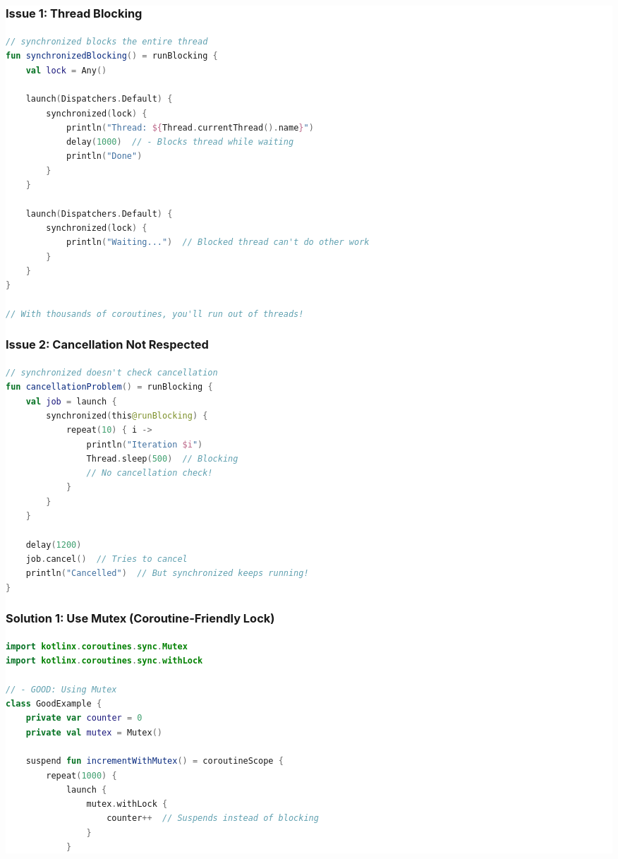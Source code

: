 
### Issue 1: Thread Blocking

```kotlin
// synchronized blocks the entire thread
fun synchronizedBlocking() = runBlocking {
    val lock = Any()

    launch(Dispatchers.Default) {
        synchronized(lock) {
            println("Thread: ${Thread.currentThread().name}")
            delay(1000)  // - Blocks thread while waiting
            println("Done")
        }
    }

    launch(Dispatchers.Default) {
        synchronized(lock) {
            println("Waiting...")  // Blocked thread can't do other work
        }
    }
}

// With thousands of coroutines, you'll run out of threads!
```

### Issue 2: Cancellation Not Respected

```kotlin
// synchronized doesn't check cancellation
fun cancellationProblem() = runBlocking {
    val job = launch {
        synchronized(this@runBlocking) {
            repeat(10) { i ->
                println("Iteration $i")
                Thread.sleep(500)  // Blocking
                // No cancellation check!
            }
        }
    }

    delay(1200)
    job.cancel()  // Tries to cancel
    println("Cancelled")  // But synchronized keeps running!
}
```

### Solution 1: Use Mutex (Coroutine-Friendly Lock)

```kotlin
import kotlinx.coroutines.sync.Mutex
import kotlinx.coroutines.sync.withLock

// - GOOD: Using Mutex
class GoodExample {
    private var counter = 0
    private val mutex = Mutex()

    suspend fun incrementWithMutex() = coroutineScope {
        repeat(1000) {
            launch {
                mutex.withLock {
                    counter++  // Suspends instead of blocking
                }
            }
```